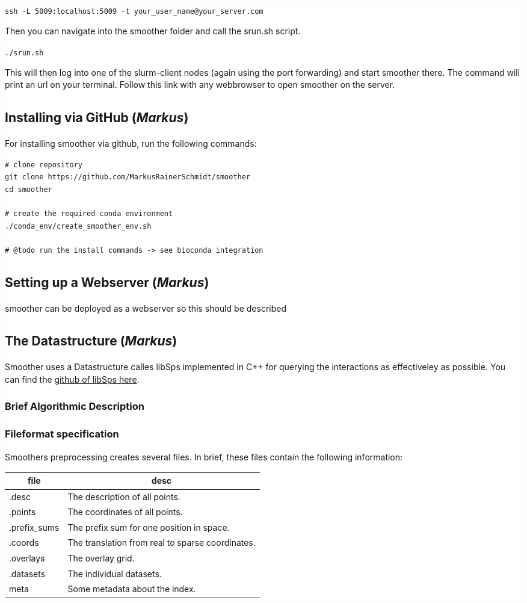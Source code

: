     ssh -L 5009:localhost:5009 -t your_user_name@your_server.com

Then you can navigate into the smoother folder and call the srun.sh script.

    ./srun.sh

This will then log into one of the slurm-client nodes (again using the port forwarding) and start smoother there.
The command will print an url on your terminal.
Follow this link with any webbrowser to open smoother on the server.

## Installing via GitHub (_Markus_)

For installing smoother via github, run the following commands:

    # clone repository
    git clone https://github.com/MarkusRainerSchmidt/smoother
    cd smoother

    # create the required conda environment
    ./conda_env/create_smoother_env.sh

    # @todo run the install commands -> see bioconda integration


## Setting up a Webserver (_Markus_)

smoother can be deployed as a webserver so this should be described

## The Datastructure (_Markus_)

Smoother uses a Datastructure calles libSps implemented in C++ for querying the interactions as effectiveley as possible.
You can find the [github of libSps here](https://github.com/MarkusRainerSchmidt/libSps "Go to the libSps github").

### Brief Algorithmic Description

### Fileformat specification

Smoothers preprocessing creates several files.
In brief, these files contain the following information:

| file | desc |
|------|------|
| .desc | The description of all points. |
| .points | The coordinates of all points. |
| .prefix_sums | The prefix sum for one position in space. |
| .coords | The translation from real to sparse coordinates. |
| .overlays | The overlay grid. |
| .datasets | The individual datasets. |
| meta | Some metadata about the index. |
